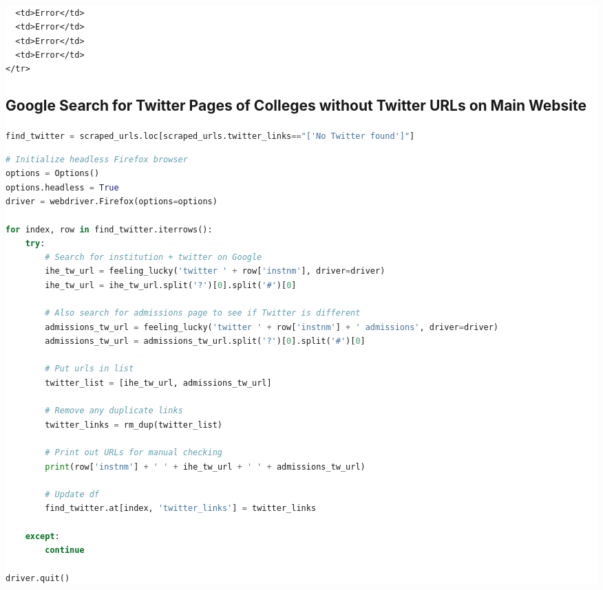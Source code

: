      <td>Error</td>
      <td>Error</td>
      <td>Error</td>
      <td>Error</td>
    </tr>
  </tbody>
</table>
</div>



## Google Search for Twitter Pages of Colleges without Twitter URLs on Main Website


```python
find_twitter = scraped_urls.loc[scraped_urls.twitter_links=="['No Twitter found']"]
```


```python
# Initialize headless Firefox browser
options = Options()
options.headless = True
driver = webdriver.Firefox(options=options)

for index, row in find_twitter.iterrows():
    try:
        # Search for institution + twitter on Google
        ihe_tw_url = feeling_lucky('twitter ' + row['instnm'], driver=driver)
        ihe_tw_url = ihe_tw_url.split('?')[0].split('#')[0]
        
        # Also search for admissions page to see if Twitter is different
        admissions_tw_url = feeling_lucky('twitter ' + row['instnm'] + ' admissions', driver=driver)
        admissions_tw_url = admissions_tw_url.split('?')[0].split('#')[0]
        
        # Put urls in list
        twitter_list = [ihe_tw_url, admissions_tw_url]
        
        # Remove any duplicate links
        twitter_links = rm_dup(twitter_list)

        # Print out URLs for manual checking
        print(row['instnm'] + ' ' + ihe_tw_url + ' ' + admissions_tw_url)
        
        # Update df
        find_twitter.at[index, 'twitter_links'] = twitter_links
        
    except:
        continue
            
driver.quit()
```
